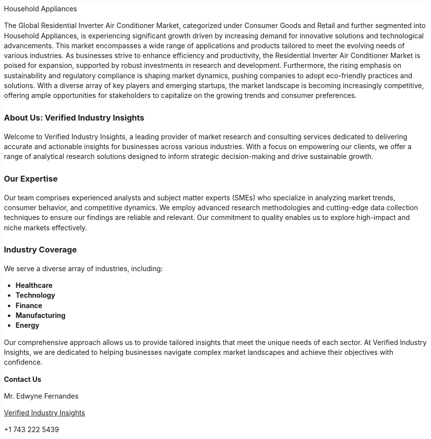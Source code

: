 Household Appliances </h3><p>The Global Residential Inverter Air Conditioner Market, categorized under Consumer Goods and Retail and further segmented into Household Appliances, is experiencing significant growth driven by increasing demand for innovative solutions and technological advancements. This market encompasses a wide range of applications and products tailored to meet the evolving needs of various industries. As businesses strive to enhance efficiency and productivity, the Residential Inverter Air Conditioner Market is poised for expansion, supported by robust investments in research and development. Furthermore, the rising emphasis on sustainability and regulatory compliance is shaping market dynamics, pushing companies to adopt eco-friendly practices and solutions. With a diverse array of key players and emerging startups, the market landscape is becoming increasingly competitive, offering ample opportunities for stakeholders to capitalize on the growing trends and consumer preferences.</p><h3>About Us: Verified Industry Insights</h3><p>Welcome to Verified Industry Insights, a leading provider of market research and consulting services dedicated to delivering accurate and actionable insights for businesses across various industries. With a focus on empowering our clients, we offer a range of analytical research solutions designed to inform strategic decision-making and drive sustainable growth.</p><h3>Our Expertise</h3><p>Our team comprises experienced analysts and subject matter experts (SMEs) who specialize in analyzing market trends, consumer behavior, and competitive dynamics. We employ advanced research methodologies and cutting-edge data collection techniques to ensure our findings are reliable and relevant. Our commitment to quality enables us to explore high-impact and niche markets effectively.</p><h3>Industry Coverage</h3><p>We serve a diverse array of industries, including:</p><ul><li><strong>Healthcare</strong></li><li><strong>Technology</strong></li><li><strong>Finance</strong></li><li><strong>Manufacturing</strong></li><li><strong>Energy</strong></li></ul><p>Our comprehensive approach allows us to provide tailored insights that meet the unique needs of each sector. At Verified Industry Insights, we are dedicated to helping businesses navigate complex market landscapes and achieve their objectives with confidence.</p><p><strong>Contact Us</strong></p><p>Mr. Edwyne Fernandes</p><p><a href="https://www.verifiedindustryinsights.com/">Verified Industry Insights</a></p><p>+1 743 222 5439</p>
